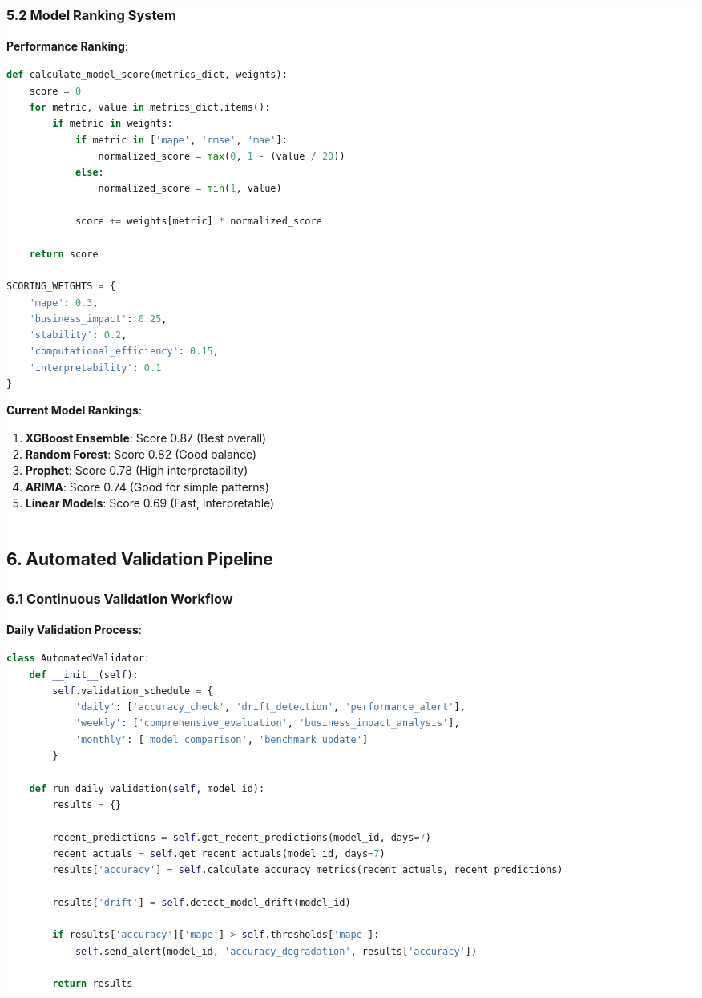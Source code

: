 ### 5.2 Model Ranking System

**Performance Ranking**:
```python
def calculate_model_score(metrics_dict, weights):
    score = 0
    for metric, value in metrics_dict.items():
        if metric in weights:
            if metric in ['mape', 'rmse', 'mae']:
                normalized_score = max(0, 1 - (value / 20))
            else:
                normalized_score = min(1, value)

            score += weights[metric] * normalized_score

    return score

SCORING_WEIGHTS = {
    'mape': 0.3,
    'business_impact': 0.25,
    'stability': 0.2,
    'computational_efficiency': 0.15,
    'interpretability': 0.1
}
```

**Current Model Rankings**:
1. **XGBoost Ensemble**: Score 0.87 (Best overall)
2. **Random Forest**: Score 0.82 (Good balance)
3. **Prophet**: Score 0.78 (High interpretability)
4. **ARIMA**: Score 0.74 (Good for simple patterns)
5. **Linear Models**: Score 0.69 (Fast, interpretable)

---

## 6. Automated Validation Pipeline

### 6.1 Continuous Validation Workflow

**Daily Validation Process**:
```python
class AutomatedValidator:
    def __init__(self):
        self.validation_schedule = {
            'daily': ['accuracy_check', 'drift_detection', 'performance_alert'],
            'weekly': ['comprehensive_evaluation', 'business_impact_analysis'],
            'monthly': ['model_comparison', 'benchmark_update']
        }

    def run_daily_validation(self, model_id):
        results = {}

        recent_predictions = self.get_recent_predictions(model_id, days=7)
        recent_actuals = self.get_recent_actuals(model_id, days=7)
        results['accuracy'] = self.calculate_accuracy_metrics(recent_actuals, recent_predictions)

        results['drift'] = self.detect_model_drift(model_id)

        if results['accuracy']['mape'] > self.thresholds['mape']:
            self.send_alert(model_id, 'accuracy_degradation', results['accuracy'])

        return results
```
